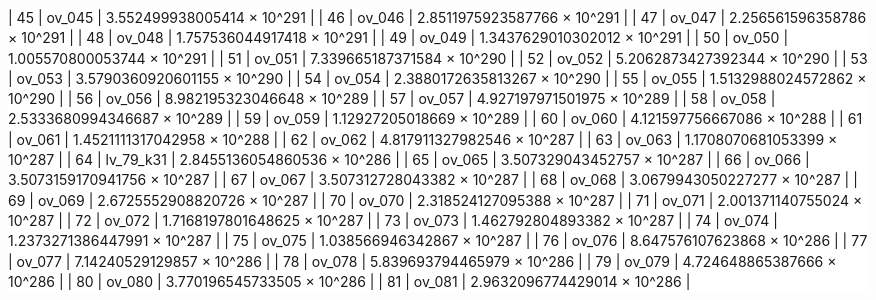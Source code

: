 | 45 | ov_045 | 3.552499938005414 × 10^291 |
| 46 | ov_046 | 2.8511975923587766 × 10^291 |
| 47 | ov_047 | 2.256561596358786 × 10^291 |
| 48 | ov_048 | 1.757536044917418 × 10^291 |
| 49 | ov_049 | 1.3437629010302012 × 10^291 |
| 50 | ov_050 | 1.005570800053744 × 10^291 |
| 51 | ov_051 | 7.339665187371584 × 10^290 |
| 52 | ov_052 | 5.2062873427392344 × 10^290 |
| 53 | ov_053 | 3.5790360920601155 × 10^290 |
| 54 | ov_054 | 2.3880172635813267 × 10^290 |
| 55 | ov_055 | 1.5132988024572862 × 10^290 |
| 56 | ov_056 | 8.982195323046648 × 10^289 |
| 57 | ov_057 | 4.927197971501975 × 10^289 |
| 58 | ov_058 | 2.5333680994346687 × 10^289 |
| 59 | ov_059 | 1.12927205018669 × 10^289 |
| 60 | ov_060 | 4.121597756667086 × 10^288 |
| 61 | ov_061 | 1.4521111317042958 × 10^288 |
| 62 | ov_062 | 4.817911327982546 × 10^287 |
| 63 | ov_063 | 1.1708070681053399 × 10^287 |
| 64 | lv_79_k31 | 2.8455136054860536 × 10^286 |
| 65 | ov_065 | 3.507329043452757 × 10^287 |
| 66 | ov_066 | 3.5073159170941756 × 10^287 |
| 67 | ov_067 | 3.507312728043382 × 10^287 |
| 68 | ov_068 | 3.0679943050227277 × 10^287 |
| 69 | ov_069 | 2.6725552908820726 × 10^287 |
| 70 | ov_070 | 2.318524127095388 × 10^287 |
| 71 | ov_071 | 2.001371140755024 × 10^287 |
| 72 | ov_072 | 1.7168197801648625 × 10^287 |
| 73 | ov_073 | 1.462792804893382 × 10^287 |
| 74 | ov_074 | 1.2373271386447991 × 10^287 |
| 75 | ov_075 | 1.038566946342867 × 10^287 |
| 76 | ov_076 | 8.647576107623868 × 10^286 |
| 77 | ov_077 | 7.14240529129857 × 10^286 |
| 78 | ov_078 | 5.839693794465979 × 10^286 |
| 79 | ov_079 | 4.724648865387666 × 10^286 |
| 80 | ov_080 | 3.770196545733505 × 10^286 |
| 81 | ov_081 | 2.9632096774429014 × 10^286 |